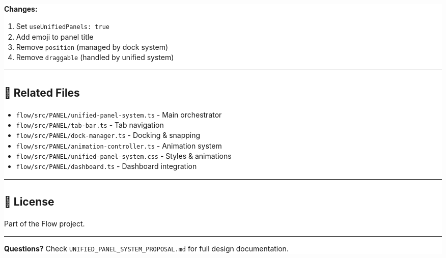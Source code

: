 **Changes:**
1. Set `useUnifiedPanels: true`
2. Add emoji to panel title
3. Remove `position` (managed by dock system)
4. Remove `draggable` (handled by unified system)

---

## 🔗 Related Files

- `flow/src/PANEL/unified-panel-system.ts` - Main orchestrator
- `flow/src/PANEL/tab-bar.ts` - Tab navigation
- `flow/src/PANEL/dock-manager.ts` - Docking & snapping
- `flow/src/PANEL/animation-controller.ts` - Animation system
- `flow/src/PANEL/unified-panel-system.css` - Styles & animations
- `flow/src/PANEL/dashboard.ts` - Dashboard integration

---

## 📝 License

Part of the Flow project.

---

**Questions?** Check `UNIFIED_PANEL_SYSTEM_PROPOSAL.md` for full design documentation.



